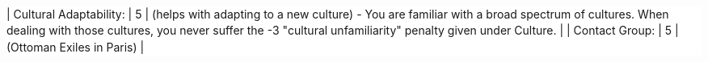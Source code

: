 | Cultural Adaptability: |   5   | (helps with adapting to a new culture) - You are familiar with a broad spectrum of cultures. When dealing with those cultures, you never suffer the   -3 "cultural unfamiliarity" penalty given under  Culture.                                                                                                                                                                                                                                                                                                                                                                                                                                                                                                                                                                                                                                                                                                                                                                                                                                                                                                                                                                                                                                                                                                                                                                                                                                                                                                                                                                                                                                                                                                                                                                                                                                                                                                                                                                                                                                                                                                                                                                                                                                     |
|         Contact Group: |   5   | (Ottoman Exiles in Paris)                                                                                                                                                                                                                                                                                                                                                                                                                                                                                                                                                                                                                                                                                                                                                                                                                                                                                                                                                                                                                                                                                                                                                                                                                                                                                                                                                                                                                                                                                                                                                                                                                                                                                                                                                                                                                                                                                                                                                                                                                                                                                                                                                                                                                           |